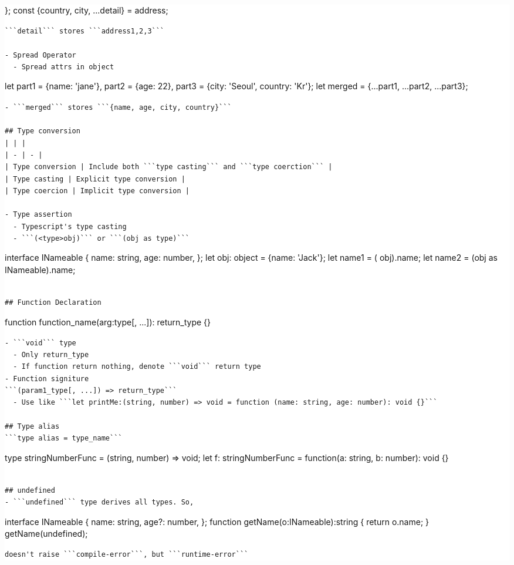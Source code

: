 };
const {country, city, ...detail} = address;
```
```detail``` stores ```address1,2,3```

- Spread Operator
  - Spread attrs in object
```
let part1 = {name: 'jane'}, part2 = {age: 22}, part3 = {city: 'Seoul', country: 'Kr'};
let merged = {...part1, ...part2, ...part3};
```
- ```merged``` stores ```{name, age, city, country}```

## Type conversion
| | |
| - | - |
| Type conversion | Include both ```type casting``` and ```type coerction``` |
| Type casting | Explicit type conversion |
| Type coercion | Implicit type conversion |

- Type assertion
  - Typescript's type casting
  - ```(<type>obj)``` or ```(obj as type)```
```
interface INameable {
    name: string,
    age: number,
};
let obj: object = {name: 'Jack'};
let name1 = (<INameable> obj).name;
let name2 = (obj as INameable).name;
```

## Function Declaration
```
function function_name(arg:type[, ...]): return_type {}
```
- ```void``` type
  - Only return_type
  - If function return nothing, denote ```void``` return type
- Function signiture
```(param1_type[, ...]) => return_type```
  - Use like ```let printMe:(string, number) => void = function (name: string, age: number): void {}```

## Type alias
```type alias = type_name```
```
type stringNumberFunc = (string, number) => void;
let f: stringNumberFunc = function(a: string, b: number): void {}
```

## undefined
- ```undefined``` type derives all types. So, 
```
interface INameable {
    name: string,
    age?: number,
};
function getName(o:INameable):string {
    return o.name;
}
getName(undefined);
```
doesn't raise ```compile-error```, but ```runtime-error```

```